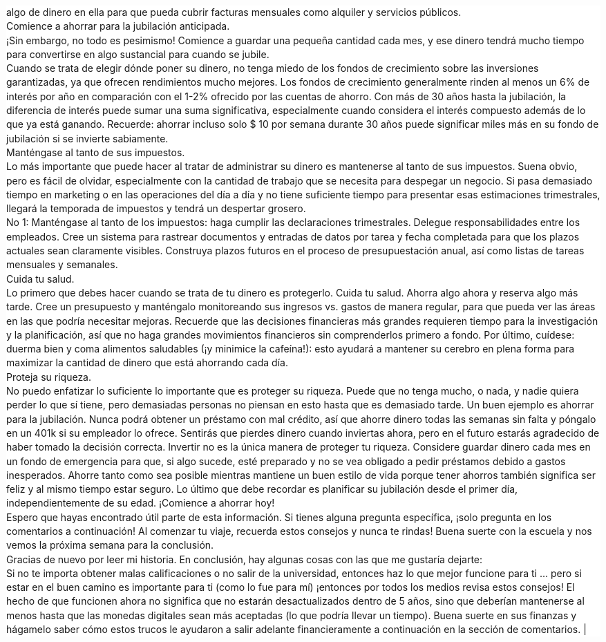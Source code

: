 algo de dinero en ella para que pueda cubrir facturas mensuales como alquiler y servicios públicos.<br/>Comience a ahorrar para la jubilación anticipada.<br/>¡Sin embargo, no todo es pesimismo! Comience a guardar una pequeña cantidad cada mes, y ese dinero tendrá mucho tiempo para convertirse en algo sustancial para cuando se jubile.<br/>Cuando se trata de elegir dónde poner su dinero, no tenga miedo de los fondos de crecimiento sobre las inversiones garantizadas, ya que ofrecen rendimientos mucho mejores. Los fondos de crecimiento generalmente rinden al menos un 6% de interés por año en comparación con el 1-2% ofrecido por las cuentas de ahorro. Con más de 30 años hasta la jubilación, la diferencia de interés puede sumar una suma significativa, especialmente cuando considera el interés compuesto además de lo que ya está ganando. Recuerde: ahorrar incluso solo $ 10 por semana durante 30 años puede significar miles más en su fondo de jubilación si se invierte sabiamente.<br/>Manténgase al tanto de sus impuestos.<br/>Lo más importante que puede hacer al tratar de administrar su dinero es mantenerse al tanto de sus impuestos. Suena obvio, pero es fácil de olvidar, especialmente con la cantidad de trabajo que se necesita para despegar un negocio. Si pasa demasiado tiempo en marketing o en las operaciones del día a día y no tiene suficiente tiempo para presentar esas estimaciones trimestrales, llegará la temporada de impuestos y tendrá un despertar grosero.<br/>No 1: Manténgase al tanto de los impuestos: haga cumplir las declaraciones trimestrales. Delegue responsabilidades entre los empleados. Cree un sistema para rastrear documentos y entradas de datos por tarea y fecha completada para que los plazos actuales sean claramente visibles. Construya plazos futuros en el proceso de presupuestación anual, así como listas de tareas mensuales y semanales.<br/>Cuida tu salud.<br/>Lo primero que debes hacer cuando se trata de tu dinero es protegerlo. Cuida tu salud. Ahorra algo ahora y reserva algo más tarde. Cree un presupuesto y manténgalo monitoreando sus ingresos vs. gastos de manera regular, para que pueda ver las áreas en las que podría necesitar mejoras. Recuerde que las decisiones financieras más grandes requieren tiempo para la investigación y la planificación, así que no haga grandes movimientos financieros sin comprenderlos primero a fondo. Por último, cuídese: duerma bien y coma alimentos saludables (¡y minimice la cafeína!): esto ayudará a mantener su cerebro en plena forma para maximizar la cantidad de dinero que está ahorrando cada día.<br/>Proteja su riqueza.<br/>No puedo enfatizar lo suficiente lo importante que es proteger su riqueza. Puede que no tenga mucho, o nada, y nadie quiera perder lo que sí tiene, pero demasiadas personas no piensan en esto hasta que es demasiado tarde. Un buen ejemplo es ahorrar para la jubilación. Nunca podrá obtener un préstamo con mal crédito, así que ahorre dinero todas las semanas sin falta y póngalo en un 401k si su empleador lo ofrece. Sentirás que pierdes dinero cuando inviertas ahora, pero en el futuro estarás agradecido de haber tomado la decisión correcta. Invertir no es la única manera de proteger tu riqueza. Considere guardar dinero cada mes en un fondo de emergencia para que, si algo sucede, esté preparado y no se vea obligado a pedir préstamos debido a gastos inesperados. Ahorre tanto como sea posible mientras mantiene un buen estilo de vida porque tener ahorros también significa ser feliz y al mismo tiempo estar seguro. Lo último que debe recordar es planificar su jubilación desde el primer día, independientemente de su edad. ¡Comience a ahorrar hoy!<br/>Espero que hayas encontrado útil parte de esta información. Si tienes alguna pregunta específica, ¡solo pregunta en los comentarios a continuación! Al comenzar tu viaje, recuerda estos consejos y nunca te rindas! Buena suerte con la escuela y nos vemos la próxima semana para la conclusión.<br/>Gracias de nuevo por leer mi historia. En conclusión, hay algunas cosas con las que me gustaría dejarte:<br/>Si no te importa obtener malas calificaciones o no salir de la universidad, entonces haz lo que mejor funcione para ti ... pero si estar en el buen camino es importante para ti (como lo fue para mí) ¡entonces por todos los medios revisa estos consejos! El hecho de que funcionen ahora no significa que no estarán desactualizados dentro de 5 años, sino que deberían mantenerse al menos hasta que las monedas digitales sean más aceptadas (lo que podría llevar un tiempo). Buena suerte en sus finanzas y hágamelo saber cómo estos trucos le ayudaron a salir adelante financieramente a continuación en la sección de comentarios. |